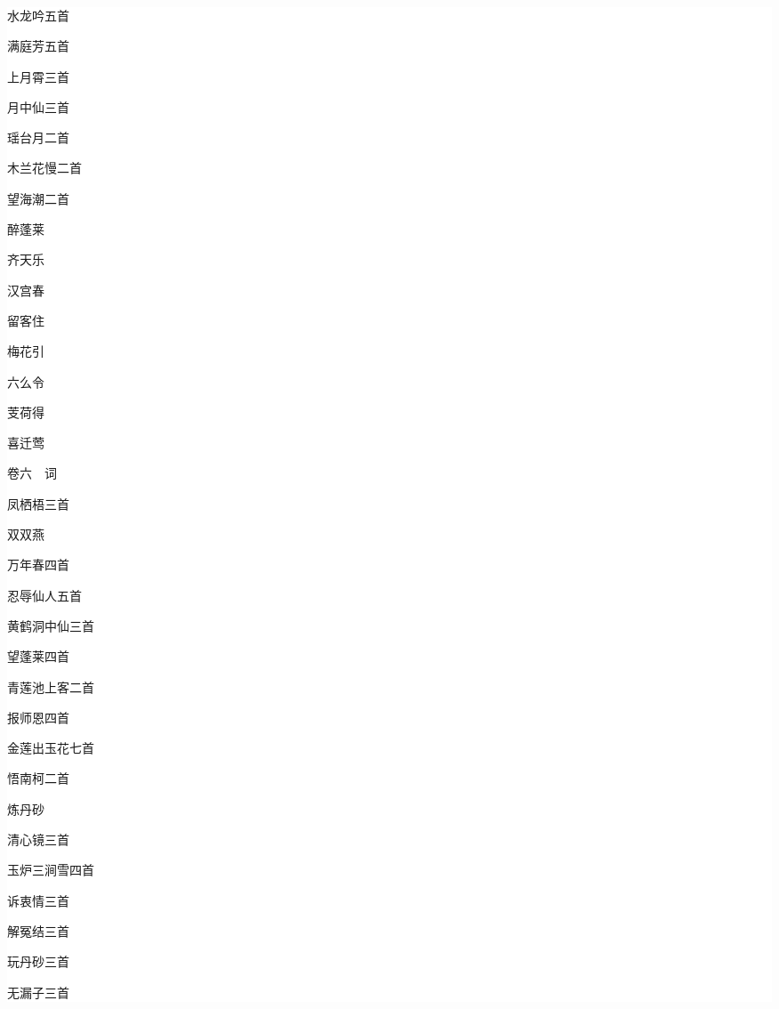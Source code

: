 水龙吟五首  

满庭芳五首  

上月霄三首  

月中仙三首  

瑶台月二首  

木兰花慢二首  

望海潮二首  

醉蓬莱  

齐天乐  

汉宫春  

留客住  

梅花引  

六么令  

芰荷得  

喜迁莺  

卷六　词  

凤栖梧三首  

双双燕  

万年春四首  

忍辱仙人五首  

黄鹤洞中仙三首  

望蓬莱四首  

青莲池上客二首  

报师恩四首  

金莲出玉花七首  

悟南柯二首  

炼丹砂  

清心镜三首  

玉炉三涧雪四首  

诉衷情三首  

解冤结三首  

玩丹砂三首  

无漏子三首  
